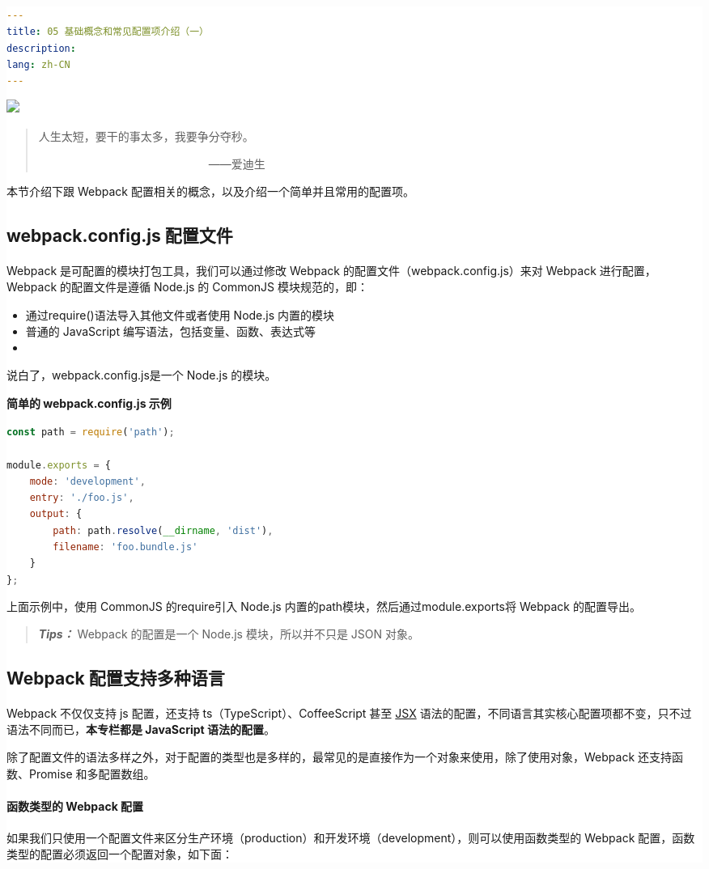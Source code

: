 ```yaml
---
title: 05 基础概念和常见配置项介绍（一）
description: 
lang: zh-CN
---
```


![](https://img1.mukewang.com/5cd962fd000101b306400360.jpg)

> 人生太短，要干的事太多，我要争分夺秒。
> 
> &emsp;&emsp;&emsp;&emsp;&emsp;&emsp;&emsp;&emsp;&emsp;&emsp;&emsp;&emsp;&emsp;&emsp;&emsp;——爱迪生

本节介绍下跟 Webpack 配置相关的概念，以及介绍一个简单并且常用的配置项。

## webpack.config.js 配置文件
Webpack 是可配置的模块打包工具，我们可以通过修改 Webpack 的配置文件（webpack.config.js）来对 Webpack 进行配置，Webpack 的配置文件是遵循 Node.js 的 CommonJS 模块规范的，即：

* 通过require()语法导入其他文件或者使用 Node.js 内置的模块
* 普通的 JavaScript 编写语法，包括变量、函数、表达式等
* 
说白了，webpack.config.js是一个 Node.js 的模块。

**简单的 webpack.config.js 示例**

```javascript
const path = require('path');

module.exports = {
    mode: 'development',
    entry: './foo.js',
    output: {
        path: path.resolve(__dirname, 'dist'),
        filename: 'foo.bundle.js'
    }
};
```

上面示例中，使用 CommonJS 的require引入 Node.js 内置的path模块，然后通过module.exports将 Webpack 的配置导出。

> ***Tips：*** Webpack 的配置是一个 Node.js 模块，所以并不只是 JSON 对象。

## Webpack 配置支持多种语言

Webpack 不仅仅支持 js 配置，还支持 ts（TypeScript）、CoffeeScript 甚至 [JSX](https://reactjs.org/docs/introducing-jsx.html) 语法的配置，不同语言其实核心配置项都不变，只不过语法不同而已，**本专栏都是 JavaScript 语法的配置**。

除了配置文件的语法多样之外，对于配置的类型也是多样的，最常见的是直接作为一个对象来使用，除了使用对象，Webpack 还支持函数、Promise 和多配置数组。

#### 函数类型的 Webpack 配置
如果我们只使用一个配置文件来区分生产环境（production）和开发环境（development），则可以使用函数类型的 Webpack 配置，函数类型的配置必须返回一个配置对象，如下面：
